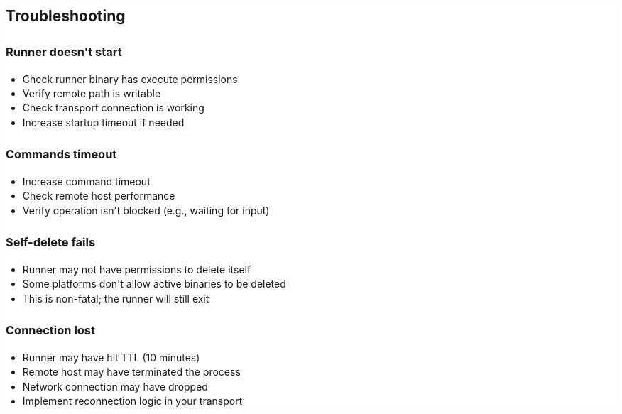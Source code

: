 ## Troubleshooting

### Runner doesn't start

- Check runner binary has execute permissions
- Verify remote path is writable
- Check transport connection is working
- Increase startup timeout if needed

### Commands timeout

- Increase command timeout
- Check remote host performance
- Verify operation isn't blocked (e.g., waiting for input)

### Self-delete fails

- Runner may not have permissions to delete itself
- Some platforms don't allow active binaries to be deleted
- This is non-fatal; the runner will still exit

### Connection lost

- Runner may have hit TTL (10 minutes)
- Remote host may have terminated the process
- Network connection may have dropped
- Implement reconnection logic in your transport
